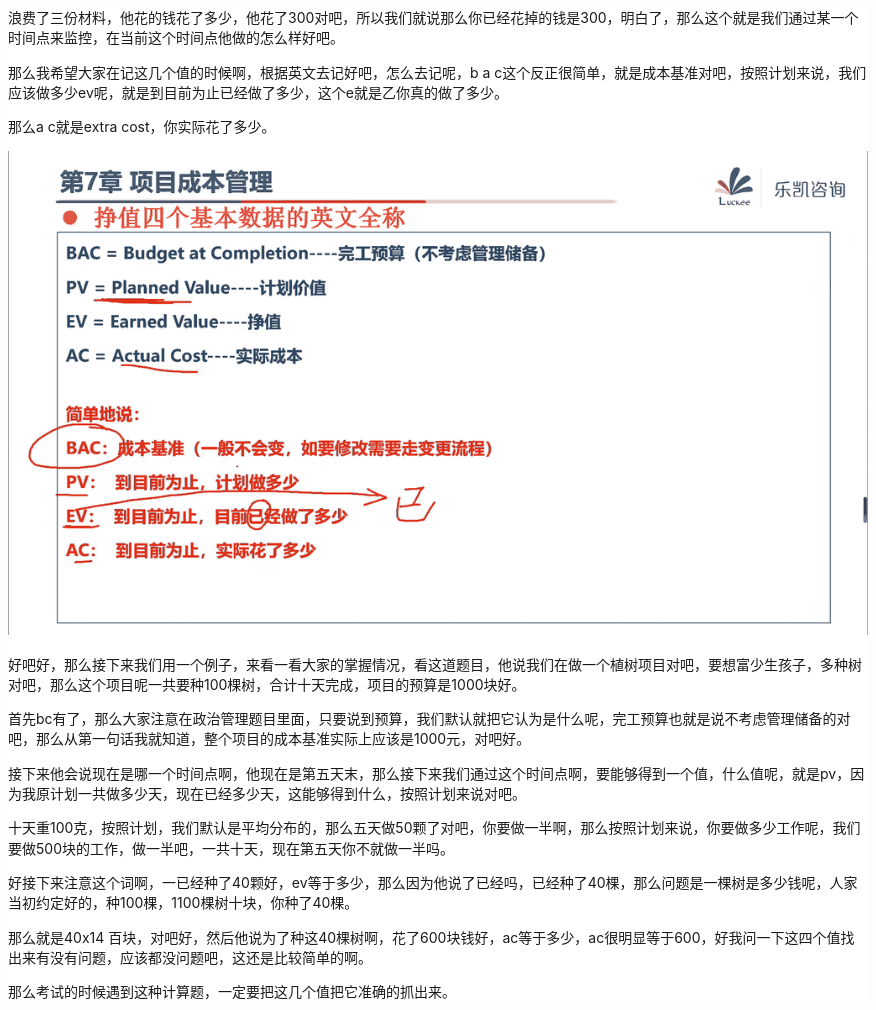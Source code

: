 浪费了三份材料，他花的钱花了多少，他花了300对吧，所以我们就说那么你已经花掉的钱是300，明白了，那么这个就是我们通过某一个时间点来监控，在当前这个时间点他做的怎么样好吧。

那么我希望大家在记这几个值的时候啊，根据英文去记好吧，怎么去记呢，b a c这个反正很简单，就是成本基准对吧，按照计划来说，我们应该做多少ev呢，就是到目前为止已经做了多少，这个e就是乙你真的做了多少。

那么a c就是extra cost，你实际花了多少。

![](img/85d67414834459e94d3369a040bf8722_51.png)

好吧好，那么接下来我们用一个例子，来看一看大家的掌握情况，看这道题目，他说我们在做一个植树项目对吧，要想富少生孩子，多种树对吧，那么这个项目呢一共要种100棵树，合计十天完成，项目的预算是1000块好。

首先bc有了，那么大家注意在政治管理题目里面，只要说到预算，我们默认就把它认为是什么呢，完工预算也就是说不考虑管理储备的对吧，那么从第一句话我就知道，整个项目的成本基准实际上应该是1000元，对吧好。

接下来他会说现在是哪一个时间点啊，他现在是第五天末，那么接下来我们通过这个时间点啊，要能够得到一个值，什么值呢，就是pv，因为我原计划一共做多少天，现在已经多少天，这能够得到什么，按照计划来说对吧。

十天重100克，按照计划，我们默认是平均分布的，那么五天做50颗了对吧，你要做一半啊，那么按照计划来说，你要做多少工作呢，我们要做500块的工作，做一半吧，一共十天，现在第五天你不就做一半吗。

好接下来注意这个词啊，一已经种了40颗好，ev等于多少，那么因为他说了已经吗，已经种了40棵，那么问题是一棵树是多少钱呢，人家当初约定好的，种100棵，1100棵树十块，你种了40棵。

那么就是40x14 百块，对吧好，然后他说为了种这40棵树啊，花了600块钱好，ac等于多少，ac很明显等于600，好我问一下这四个值找出来有没有问题，应该都没问题吧，这还是比较简单的啊。

那么考试的时候遇到这种计算题，一定要把这几个值把它准确的抓出来。
